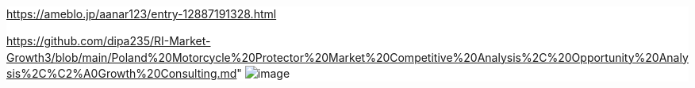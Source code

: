 <a href=https://ameblo.jp/aanar123/entry-12887191328.html>https://ameblo.jp/aanar123/entry-12887191328.html</a>

<a href=https://github.com/dipa235/RI-Market-Growth3/blob/main/Poland%20Motorcycle%20Protector%20Market%20Competitive%20Analysis%2C%20Opportunity%20Analysis%2C%C2%A0Growth%20Consulting.md>https://github.com/dipa235/RI-Market-Growth3/blob/main/Poland%20Motorcycle%20Protector%20Market%20Competitive%20Analysis%2C%20Opportunity%20Analysis%2C%C2%A0Growth%20Consulting.md</a>"
![image](https://github.com/user-attachments/assets/6010e506-d4cf-40cf-9e07-ae03c4fe089d)
